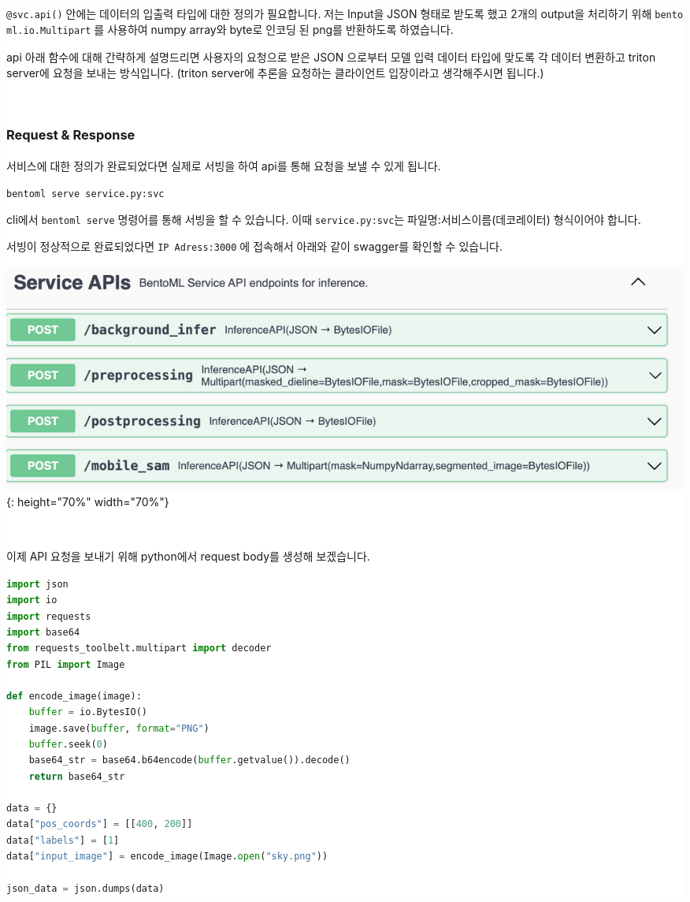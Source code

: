 `@svc.api()` 안에는 데이터의 입출력 타입에 대한 정의가 필요합니다. 저는 Input을 JSON 형태로 받도록 했고 2개의 output을 처리하기 위해 `bentoml.io.Multipart` 를 사용하여 numpy array와 byte로 인코딩 된 png를 반환하도록 하였습니다.

api 아래 함수에 대해 간략하게 설명드리면 사용자의 요청으로 받은 JSON 으로부터 모델 입력 데이터 타입에 맞도록 각 데이터 변환하고 triton server에 요청을 보내는 방식입니다. (triton server에 추론을 요청하는 클라이언트 입장이라고 생각해주시면 됩니다.)

<br>

### Request & Response

서비스에 대한 정의가 완료되었다면 실제로 서빙을 하여 api를 통해 요청을 보낼 수 있게 됩니다.

``` bash
bentoml serve service.py:svc
```

cli에서 `bentoml serve` 명령어를 통해 서빙을 할 수 있습니다. 이때 `service.py:svc`는 파일명:서비스이름(데코레이터) 형식이어야 합니다.

서빙이 정상적으로 완료되었다면 `IP Adress:3000` 에 접속해서 아래와 같이 swagger를 확인할 수 있습니다.

![](/images/bentoml-swagger.png){: height="70%" width="70%"}

<br>

이제 API 요청을 보내기 위해 python에서 request body를 생성해 보겠습니다.

``` python
import json
import io
import requests
import base64
from requests_toolbelt.multipart import decoder
from PIL import Image

def encode_image(image):
    buffer = io.BytesIO()
    image.save(buffer, format="PNG")
    buffer.seek(0)
    base64_str = base64.b64encode(buffer.getvalue()).decode()
    return base64_str

data = {}
data["pos_coords"] = [[400, 200]]
data["labels"] = [1]
data["input_image"] = encode_image(Image.open("sky.png"))

json_data = json.dumps(data)
```
